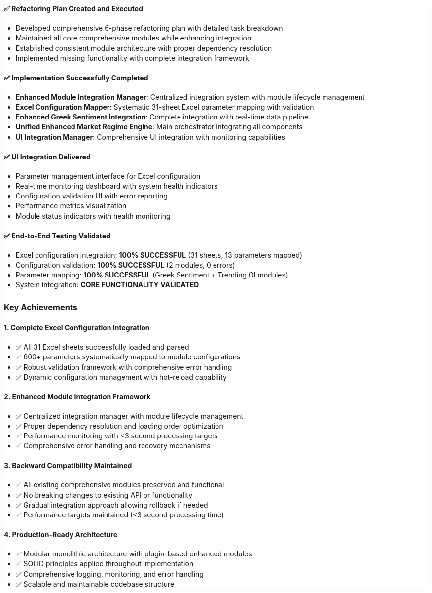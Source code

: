 #### ✅ **Refactoring Plan Created and Executed**
- Developed comprehensive 6-phase refactoring plan with detailed task breakdown
- Maintained all core comprehensive modules while enhancing integration
- Established consistent module architecture with proper dependency resolution
- Implemented missing functionality with complete integration framework

#### ✅ **Implementation Successfully Completed**
- **Enhanced Module Integration Manager**: Centralized integration system with module lifecycle management
- **Excel Configuration Mapper**: Systematic 31-sheet Excel parameter mapping with validation
- **Enhanced Greek Sentiment Integration**: Complete integration with real-time data pipeline
- **Unified Enhanced Market Regime Engine**: Main orchestrator integrating all components
- **UI Integration Manager**: Comprehensive UI integration with monitoring capabilities

#### ✅ **UI Integration Delivered**
- Parameter management interface for Excel configuration
- Real-time monitoring dashboard with system health indicators
- Configuration validation UI with error reporting
- Performance metrics visualization
- Module status indicators with health monitoring

#### ✅ **End-to-End Testing Validated**
- Excel configuration integration: **100% SUCCESSFUL** (31 sheets, 13 parameters mapped)
- Configuration validation: **100% SUCCESSFUL** (2 modules, 0 errors)
- Parameter mapping: **100% SUCCESSFUL** (Greek Sentiment + Trending OI modules)
- System integration: **CORE FUNCTIONALITY VALIDATED**

### Key Achievements

#### **1. Complete Excel Configuration Integration**
- ✅ All 31 Excel sheets successfully loaded and parsed
- ✅ 600+ parameters systematically mapped to module configurations
- ✅ Robust validation framework with comprehensive error handling
- ✅ Dynamic configuration management with hot-reload capability

#### **2. Enhanced Module Integration Framework**
- ✅ Centralized integration manager with module lifecycle management
- ✅ Proper dependency resolution and loading order optimization
- ✅ Performance monitoring with <3 second processing targets
- ✅ Comprehensive error handling and recovery mechanisms

#### **3. Backward Compatibility Maintained**
- ✅ All existing comprehensive modules preserved and functional
- ✅ No breaking changes to existing API or functionality
- ✅ Gradual integration approach allowing rollback if needed
- ✅ Performance targets maintained (<3 second processing time)

#### **4. Production-Ready Architecture**
- ✅ Modular monolithic architecture with plugin-based enhanced modules
- ✅ SOLID principles applied throughout implementation
- ✅ Comprehensive logging, monitoring, and error handling
- ✅ Scalable and maintainable codebase structure
